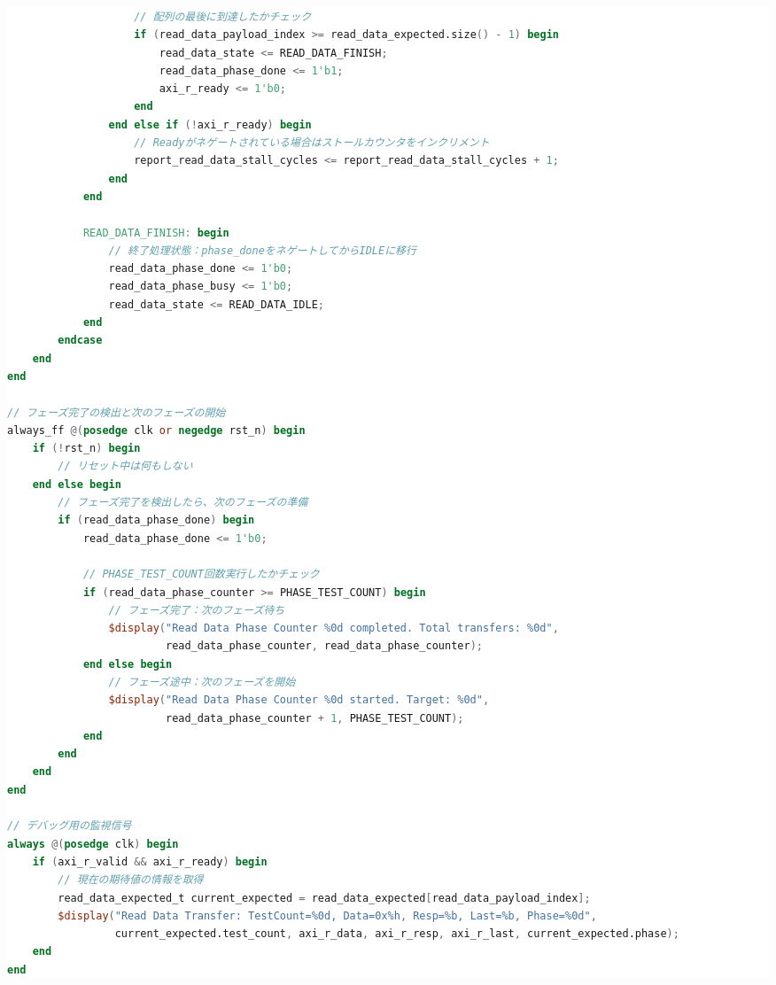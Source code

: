 ```verilog
                    // 配列の最後に到達したかチェック
                    if (read_data_payload_index >= read_data_expected.size() - 1) begin
                        read_data_state <= READ_DATA_FINISH;
                        read_data_phase_done <= 1'b1;
                        axi_r_ready <= 1'b0;
                    end
                end else if (!axi_r_ready) begin
                    // Readyがネゲートされている場合はストールカウンタをインクリメント
                    report_read_data_stall_cycles <= report_read_data_stall_cycles + 1;
                end
            end
            
            READ_DATA_FINISH: begin
                // 終了処理状態：phase_doneをネゲートしてからIDLEに移行
                read_data_phase_done <= 1'b0;
                read_data_phase_busy <= 1'b0;
                read_data_state <= READ_DATA_IDLE;
            end
        endcase
    end
end

// フェーズ完了の検出と次のフェーズの開始
always_ff @(posedge clk or negedge rst_n) begin
    if (!rst_n) begin
        // リセット中は何もしない
    end else begin
        // フェーズ完了を検出したら、次のフェーズの準備
        if (read_data_phase_done) begin
            read_data_phase_done <= 1'b0;
            
            // PHASE_TEST_COUNT回数実行したかチェック
            if (read_data_phase_counter >= PHASE_TEST_COUNT) begin
                // フェーズ完了：次のフェーズ待ち
                $display("Read Data Phase Counter %0d completed. Total transfers: %0d", 
                         read_data_phase_counter, read_data_phase_counter);
            end else begin
                // フェーズ途中：次のフェーズを開始
                $display("Read Data Phase Counter %0d started. Target: %0d", 
                         read_data_phase_counter + 1, PHASE_TEST_COUNT);
            end
        end
    end
end

// デバッグ用の監視信号
always @(posedge clk) begin
    if (axi_r_valid && axi_r_ready) begin
        // 現在の期待値の情報を取得
        read_data_expected_t current_expected = read_data_expected[read_data_payload_index];
        $display("Read Data Transfer: TestCount=%0d, Data=0x%h, Resp=%b, Last=%b, Phase=%0d", 
                 current_expected.test_count, axi_r_data, axi_r_resp, axi_r_last, current_expected.phase);
    end
end
```
